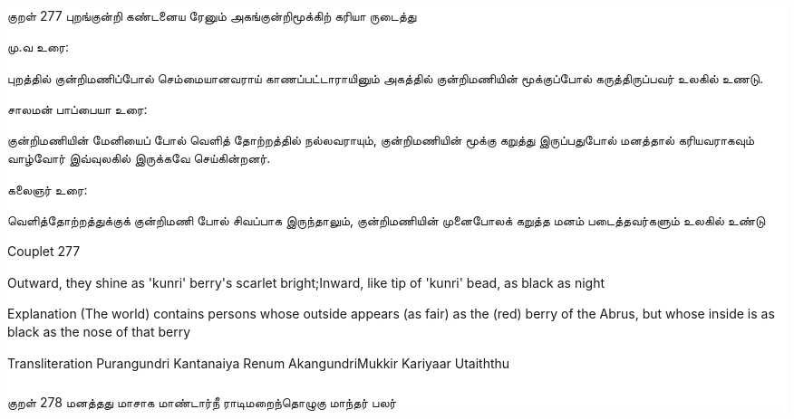 குறள்
277
 புறங்குன்றி கண்டனைய ரேனும் அகங்குன்றிமூக்கிற் கரியா ருடைத்து




மு.வ உரை:

புறத்தில் குன்றிமணிப்போல் செம்மையானவராய் காணப்பட்டாராயினும் அகத்தில் குன்றிமணியின் மூக்குப்போல் கருத்திருப்பவர் உலகில் உணடு.




சாலமன் பாப்பையா உரை:

குன்றிமணியின் மேனியைப் போல் வெளித் தோற்றத்தில் நல்லவராயும், குன்றிமணியின் மூக்கு கறுத்து இருப்பதுபோல் மனத்தால் கரியவராகவும் வாழ்வோர் இவ்வுலகில் இருக்கவே செய்கின்றனர்.




கலைஞர் உரை:

வெளித்தோற்றத்துக்குக் குன்றிமணி போல் சிவப்பாக இருந்தாலும், குன்றிமணியின் முனைபோலக் கறுத்த மனம் படைத்தவர்களும் உலகில் உண்டு




Couplet
277


Outward, they shine as 'kunri' berry's scarlet bright;Inward, like tip of 'kunri' bead, as black as night




Explanation
(The world) contains persons whose outside appears (as fair) as the (red) berry of the Abrus, but whose inside is as black as the nose of that berry




Transliteration
Purangundri Kantanaiya  Renum  AkangundriMukkir  Kariyaar  Utaiththu




###













குறள்
278
 மனத்தது மாசாக மாண்டார்நீ ராடிமறைந்தொழுகு மாந்தர் பலர்
